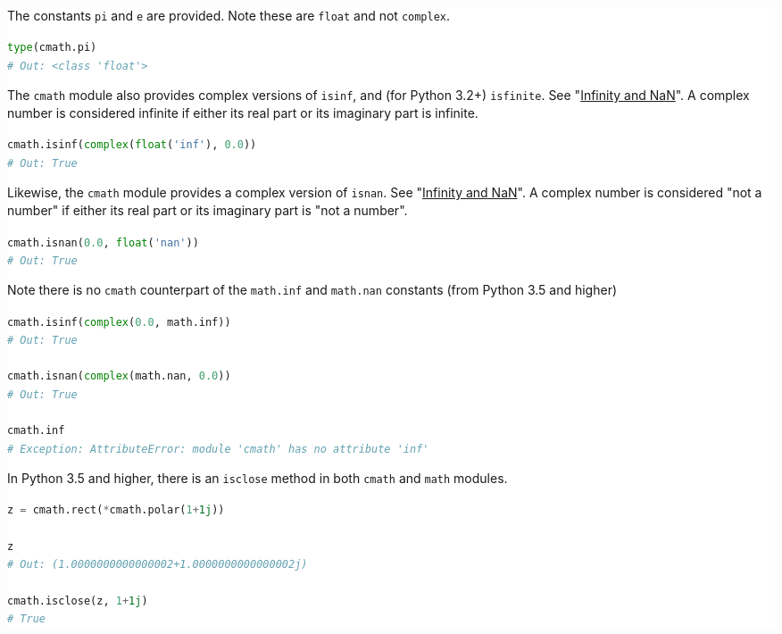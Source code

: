 The constants `pi` and `e` are provided. Note these are `float` and not `complex`.

```py
type(cmath.pi)
# Out: <class 'float'>

```

The `cmath` module also provides complex versions of `isinf`, and (for Python 3.2+) `isfinite`. See "[Infinity and NaN](http://stackoverflow.com/documentation/python/230/math-module/3973/infinity-and-nan-not-a-number)". A complex number is considered infinite if either its real part or its imaginary part is infinite.

```py
cmath.isinf(complex(float('inf'), 0.0))
# Out: True

```

Likewise, the `cmath` module provides a complex version of `isnan`. See "[Infinity and NaN](http://stackoverflow.com/documentation/python/230/math-module/3973/infinity-and-nan-not-a-number)". A complex number is considered "not a number" if either its real part or its imaginary part is "not a number".

```py
cmath.isnan(0.0, float('nan'))
# Out: True 

```

Note there is no `cmath` counterpart of the `math.inf` and `math.nan` constants (from Python 3.5 and higher)

```py
cmath.isinf(complex(0.0, math.inf))
# Out: True

cmath.isnan(complex(math.nan, 0.0))
# Out: True

cmath.inf
# Exception: AttributeError: module 'cmath' has no attribute 'inf'

```

In Python 3.5 and higher, there is an `isclose` method in both `cmath` and `math` modules.

```py
z = cmath.rect(*cmath.polar(1+1j))

z
# Out: (1.0000000000000002+1.0000000000000002j)

cmath.isclose(z, 1+1j)
# True

```

